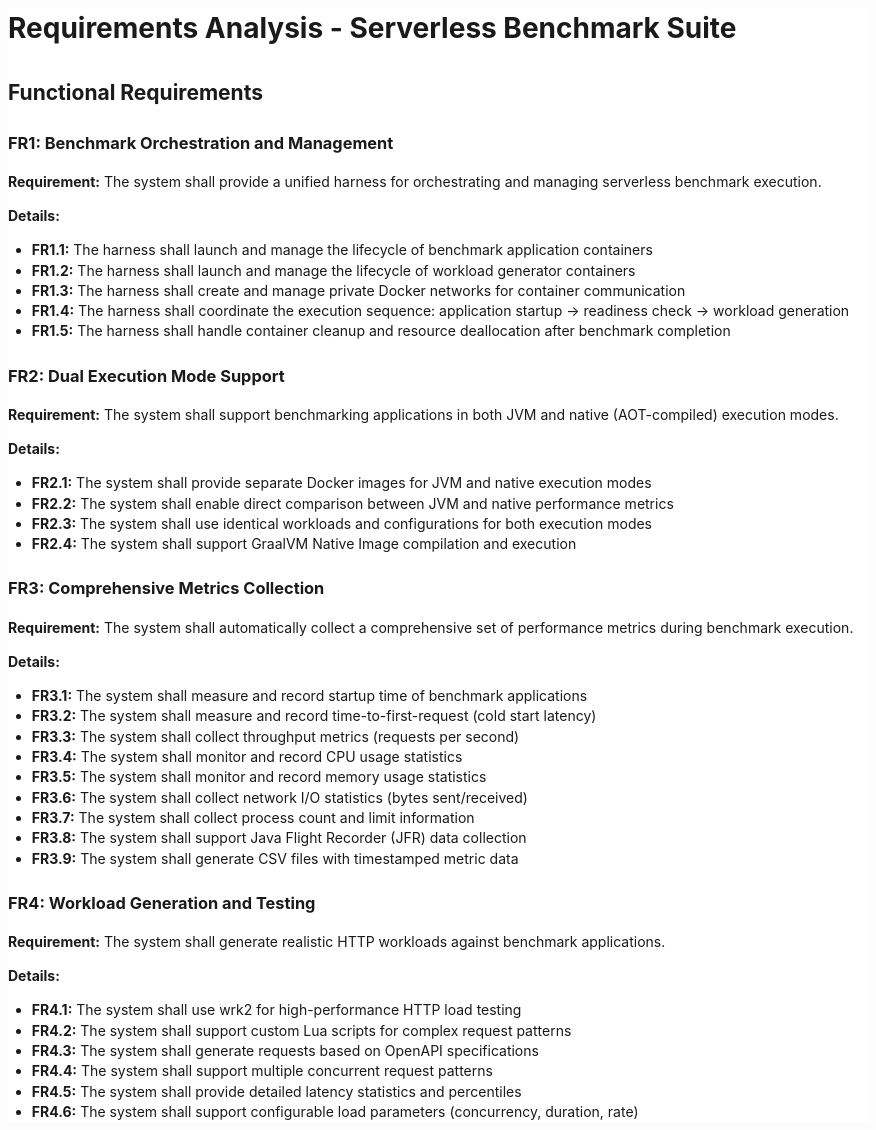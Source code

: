 # Requirements Analysis - Serverless Benchmark Suite

## Functional Requirements

### FR1: Benchmark Orchestration and Management
**Requirement:** The system shall provide a unified harness for orchestrating and managing serverless benchmark execution.

**Details:**
- **FR1.1:** The harness shall launch and manage the lifecycle of benchmark application containers
- **FR1.2:** The harness shall launch and manage the lifecycle of workload generator containers
- **FR1.3:** The harness shall create and manage private Docker networks for container communication
- **FR1.4:** The harness shall coordinate the execution sequence: application startup → readiness check → workload generation
- **FR1.5:** The harness shall handle container cleanup and resource deallocation after benchmark completion

### FR2: Dual Execution Mode Support
**Requirement:** The system shall support benchmarking applications in both JVM and native (AOT-compiled) execution modes.

**Details:**
- **FR2.1:** The system shall provide separate Docker images for JVM and native execution modes
- **FR2.2:** The system shall enable direct comparison between JVM and native performance metrics
- **FR2.3:** The system shall use identical workloads and configurations for both execution modes
- **FR2.4:** The system shall support GraalVM Native Image compilation and execution

### FR3: Comprehensive Metrics Collection
**Requirement:** The system shall automatically collect a comprehensive set of performance metrics during benchmark execution.

**Details:**
- **FR3.1:** The system shall measure and record startup time of benchmark applications
- **FR3.2:** The system shall measure and record time-to-first-request (cold start latency)
- **FR3.3:** The system shall collect throughput metrics (requests per second)
- **FR3.4:** The system shall monitor and record CPU usage statistics
- **FR3.5:** The system shall monitor and record memory usage statistics
- **FR3.6:** The system shall collect network I/O statistics (bytes sent/received)
- **FR3.7:** The system shall collect process count and limit information
- **FR3.8:** The system shall support Java Flight Recorder (JFR) data collection
- **FR3.9:** The system shall generate CSV files with timestamped metric data

### FR4: Workload Generation and Testing
**Requirement:** The system shall generate realistic HTTP workloads against benchmark applications.

**Details:**
- **FR4.1:** The system shall use wrk2 for high-performance HTTP load testing
- **FR4.2:** The system shall support custom Lua scripts for complex request patterns
- **FR4.3:** The system shall generate requests based on OpenAPI specifications
- **FR4.4:** The system shall support multiple concurrent request patterns
- **FR4.5:** The system shall provide detailed latency statistics and percentiles
- **FR4.6:** The system shall support configurable load parameters (concurrency, duration, rate)
